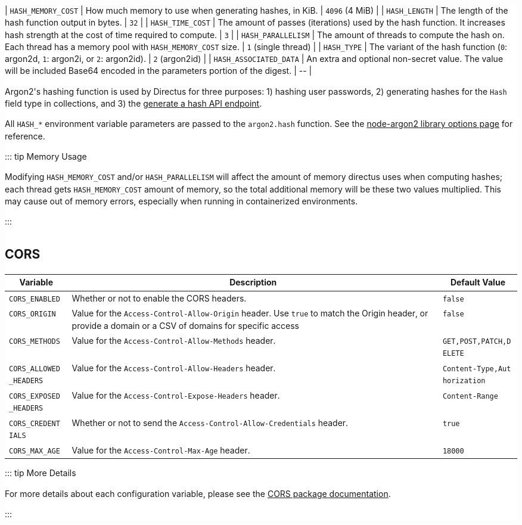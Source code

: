 | `HASH_MEMORY_COST`     | How much memory to use when generating hashes, in KiB.                                                                           | `4096` (4 MiB)      |
| `HASH_LENGTH`          | The length of the hash function output in bytes.                                                                                 | `32`                |
| `HASH_TIME_COST`       | The amount of passes (iterations) used by the hash function. It increases hash strength at the cost of time required to compute. | `3`                 |
| `HASH_PARALLELISM`     | The amount of threads to compute the hash on. Each thread has a memory pool with `HASH_MEMORY_COST` size.                        | `1` (single thread) |
| `HASH_TYPE`            | The variant of the hash function (`0`: argon2d, `1`: argon2i, or `2`: argon2id).                                                 | `2` (argon2id)      |
| `HASH_ASSOCIATED_DATA` | An extra and optional non-secret value. The value will be included Base64 encoded in the parameters portion of the digest.       | --                  |

Argon2's hashing function is used by Directus for three purposes: 1) hashing user passwords, 2) generating hashes for
the `Hash` field type in collections, and 3) the
[generate a hash API endpoint](/reference/system/utilities#generate-a-hash).

All `HASH_*` environment variable parameters are passed to the `argon2.hash` function. See the
[node-argon2 library options page](https://github.com/ranisalt/node-argon2/wiki/Options) for reference.

::: tip Memory Usage

Modifying `HASH_MEMORY_COST` and/or `HASH_PARALLELISM` will affect the amount of memory directus uses when computing
hashes; each thread gets `HASH_MEMORY_COST` amount of memory, so the total additional memory will be these two values
multiplied. This may cause out of memory errors, especially when running in containerized environments.

:::

## CORS

| Variable               | Description                                                                                                                                            | Default Value                |
| ---------------------- | ------------------------------------------------------------------------------------------------------------------------------------------------------ | ---------------------------- |
| `CORS_ENABLED`         | Whether or not to enable the CORS headers.                                                                                                             | `false`                      |
| `CORS_ORIGIN`          | Value for the `Access-Control-Allow-Origin` header. Use `true` to match the Origin header, or provide a domain or a CSV of domains for specific access | `false`                      |
| `CORS_METHODS`         | Value for the `Access-Control-Allow-Methods` header.                                                                                                   | `GET,POST,PATCH,DELETE`      |
| `CORS_ALLOWED_HEADERS` | Value for the `Access-Control-Allow-Headers` header.                                                                                                   | `Content-Type,Authorization` |
| `CORS_EXPOSED_HEADERS` | Value for the `Access-Control-Expose-Headers` header.                                                                                                  | `Content-Range`              |
| `CORS_CREDENTIALS`     | Whether or not to send the `Access-Control-Allow-Credentials` header.                                                                                  | `true`                       |
| `CORS_MAX_AGE`         | Value for the `Access-Control-Max-Age` header.                                                                                                         | `18000`                      |

::: tip More Details

For more details about each configuration variable, please see the
[CORS package documentation](https://www.npmjs.com/package/cors#configuration-options).

:::
